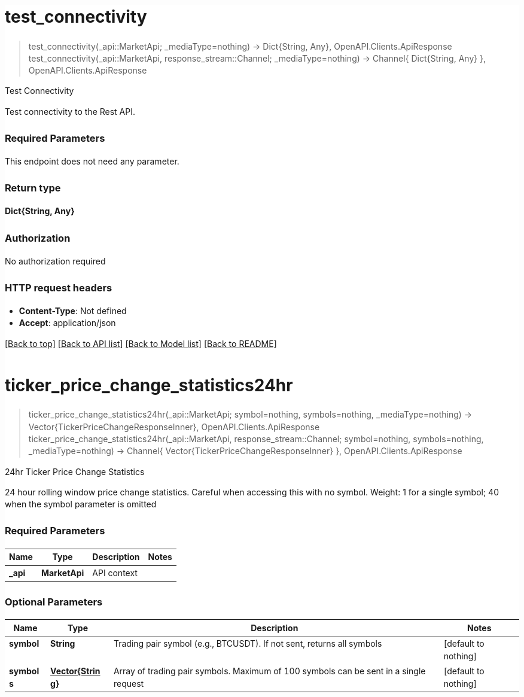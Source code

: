 # **test_connectivity**
> test_connectivity(_api::MarketApi; _mediaType=nothing) -> Dict{String, Any}, OpenAPI.Clients.ApiResponse <br/>
> test_connectivity(_api::MarketApi, response_stream::Channel; _mediaType=nothing) -> Channel{ Dict{String, Any} }, OpenAPI.Clients.ApiResponse

Test Connectivity

Test connectivity to the Rest API. 

### Required Parameters
This endpoint does not need any parameter.

### Return type

**Dict{String, Any}**

### Authorization

No authorization required

### HTTP request headers

 - **Content-Type**: Not defined
 - **Accept**: application/json

[[Back to top]](#) [[Back to API list]](../README.md#api-endpoints) [[Back to Model list]](../README.md#models) [[Back to README]](../README.md)

# **ticker_price_change_statistics24hr**
> ticker_price_change_statistics24hr(_api::MarketApi; symbol=nothing, symbols=nothing, _mediaType=nothing) -> Vector{TickerPriceChangeResponseInner}, OpenAPI.Clients.ApiResponse <br/>
> ticker_price_change_statistics24hr(_api::MarketApi, response_stream::Channel; symbol=nothing, symbols=nothing, _mediaType=nothing) -> Channel{ Vector{TickerPriceChangeResponseInner} }, OpenAPI.Clients.ApiResponse

24hr Ticker Price Change Statistics

24 hour rolling window price change statistics.  Careful when accessing this with no symbol.  Weight:  1 for a single symbol;  40 when the symbol parameter is omitted 

### Required Parameters

Name | Type | Description  | Notes
------------- | ------------- | ------------- | -------------
 **_api** | **MarketApi** | API context | 

### Optional Parameters

Name | Type | Description  | Notes
------------- | ------------- | ------------- | -------------
 **symbol** | **String**| Trading pair symbol (e.g., BTCUSDT). If not sent, returns all symbols | [default to nothing]
 **symbols** | [**Vector{String}**](String.md)| Array of trading pair symbols. Maximum of 100 symbols can be sent in a single request | [default to nothing]
